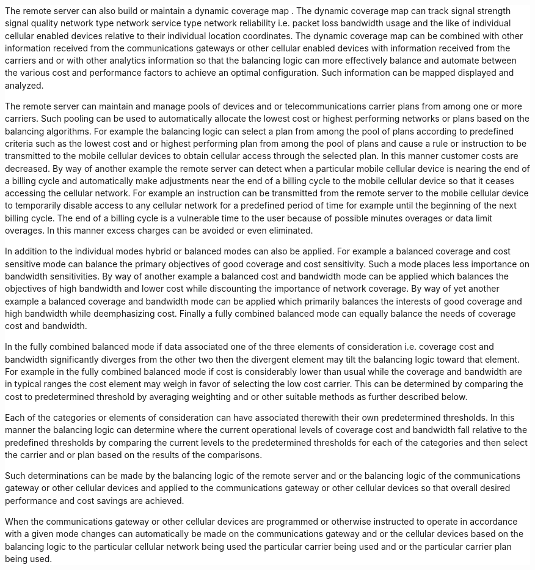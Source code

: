 The remote server can also build or maintain a dynamic coverage map . The dynamic coverage map can track signal strength signal quality network type network service type network reliability i.e. packet loss bandwidth usage and the like of individual cellular enabled devices relative to their individual location coordinates. The dynamic coverage map can be combined with other information received from the communications gateways or other cellular enabled devices with information received from the carriers and or with other analytics information so that the balancing logic can more effectively balance and automate between the various cost and performance factors to achieve an optimal configuration. Such information can be mapped displayed and analyzed.

The remote server can maintain and manage pools of devices and or telecommunications carrier plans from among one or more carriers. Such pooling can be used to automatically allocate the lowest cost or highest performing networks or plans based on the balancing algorithms. For example the balancing logic can select a plan from among the pool of plans according to predefined criteria such as the lowest cost and or highest performing plan from among the pool of plans and cause a rule or instruction to be transmitted to the mobile cellular devices to obtain cellular access through the selected plan. In this manner customer costs are decreased. By way of another example the remote server can detect when a particular mobile cellular device is nearing the end of a billing cycle and automatically make adjustments near the end of a billing cycle to the mobile cellular device so that it ceases accessing the cellular network. For example an instruction can be transmitted from the remote server to the mobile cellular device to temporarily disable access to any cellular network for a predefined period of time for example until the beginning of the next billing cycle. The end of a billing cycle is a vulnerable time to the user because of possible minutes overages or data limit overages. In this manner excess charges can be avoided or even eliminated.

In addition to the individual modes hybrid or balanced modes can also be applied. For example a balanced coverage and cost sensitive mode can balance the primary objectives of good coverage and cost sensitivity. Such a mode places less importance on bandwidth sensitivities. By way of another example a balanced cost and bandwidth mode can be applied which balances the objectives of high bandwidth and lower cost while discounting the importance of network coverage. By way of yet another example a balanced coverage and bandwidth mode can be applied which primarily balances the interests of good coverage and high bandwidth while deemphasizing cost. Finally a fully combined balanced mode can equally balance the needs of coverage cost and bandwidth.

In the fully combined balanced mode if data associated one of the three elements of consideration i.e. coverage cost and bandwidth significantly diverges from the other two then the divergent element may tilt the balancing logic toward that element. For example in the fully combined balanced mode if cost is considerably lower than usual while the coverage and bandwidth are in typical ranges the cost element may weigh in favor of selecting the low cost carrier. This can be determined by comparing the cost to predetermined threshold by averaging weighting and or other suitable methods as further described below.

Each of the categories or elements of consideration can have associated therewith their own predetermined thresholds. In this manner the balancing logic can determine where the current operational levels of coverage cost and bandwidth fall relative to the predefined thresholds by comparing the current levels to the predetermined thresholds for each of the categories and then select the carrier and or plan based on the results of the comparisons.

Such determinations can be made by the balancing logic of the remote server and or the balancing logic of the communications gateway or other cellular devices and applied to the communications gateway or other cellular devices so that overall desired performance and cost savings are achieved.

When the communications gateway or other cellular devices are programmed or otherwise instructed to operate in accordance with a given mode changes can automatically be made on the communications gateway and or the cellular devices based on the balancing logic to the particular cellular network being used the particular carrier being used and or the particular carrier plan being used.
